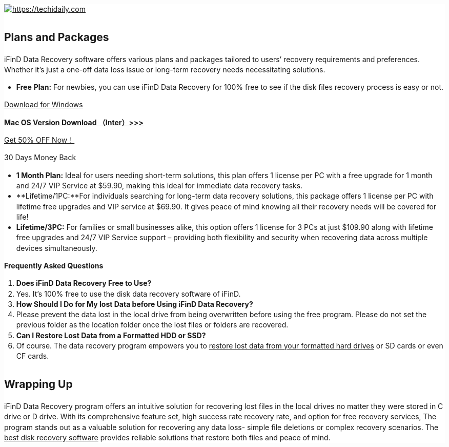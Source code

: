 
<a href="https://aligracehair.sjv.io/c/5597632/2135409/19272" target="_top" id="2135409">
  <img src="//a.impactradius-go.com/display-ad/19272-2135409" border="0" alt="https://techidaily.com" width="125" height="90"/>
</a>
<img height="0" width="0" src="https://aligracehair.sjv.io/i/5597632/2135409/19272" style="position:absolute;visibility:hidden;" border="0" />


## **Plans and Packages**

iFinD Data Recovery software offers various plans and packages tailored to users’ recovery requirements and preferences. Whether it’s just a one-off data loss issue or long-term recovery needs necessitating solutions.

* **Free** **Plan:** For newbies, you can use iFinD Data Recovery for 100% free to see if the disk files recovery process is easy or not.

[Download for Windows](https://tools.techidaily.com/ifind-recovery/products/)

**[Mac OS Version Download （Inter）>>>](https://tools.techidaily.com/ifind-recovery/products/)**

[Get 50% OFF Now！](https://tools.techidaily.com/ifind-recovery/products/)

30 Days Money Back

* **1 Month Plan:** Ideal for users needing short-term solutions, this plan offers 1 license per PC with a free upgrade for 1 month and 24/7 VIP Service at $59.90, making this ideal for immediate data recovery tasks.
* **Lifetime/1PC:**For individuals searching for long-term data recovery solutions, this package offers 1 license per PC with lifetime free upgrades and VIP service at $69.90\. It gives peace of mind knowing all their recovery needs will be covered for life!
* **Lifetime/3PC:** For families or small businesses alike, this option offers 1 license for 3 PCs at just $109.90 along with lifetime free upgrades and 24/7 VIP Service support – providing both flexibility and security when recovering data across multiple devices simultaneously.

**Frequently Asked Questions**

1. **Does iFinD Data Recovery Free to Use?**
2. Yes. It’s 100% free to use the disk data recovery software of iFinD.
1. **How Should I Do for My lost Data before Using iFinD Data Recovery?**
2. Please prevent the data lost in the local drive from being overwritten before using the free program. Please do not set the previous folder as the location folder once the lost files or folders are recovered.
1. **Can I Restore Lost Data from a Formatted HDD or SSD?**
2. Of course. The data recovery program empowers you to [restore lost data from your formatted hard drives](https://tools.techidaily.com/ifind-recovery/products/) or SD cards or even CF cards.

## **Wrapping Up**

iFinD Data Recovery program offers an intuitive solution for recovering lost files in the local drives no matter they were stored in C drive or D drive. With its comprehensive feature set, high success rate recovery rate, and option for free recovery services, The program stands out as a valuable solution for recovering any data loss- simple file deletions or complex recovery scenarios. The [best disk recovery software](https://tools.techidaily.com/ifind-recovery/products/) provides reliable solutions that restore both files and peace of mind.
